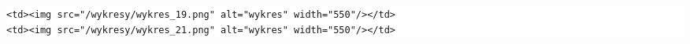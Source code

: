     <td><img src="/wykresy/wykres_19.png" alt="wykres" width="550"/></td>
    <td><img src="/wykresy/wykres_21.png" alt="wykres" width="550"/></td>